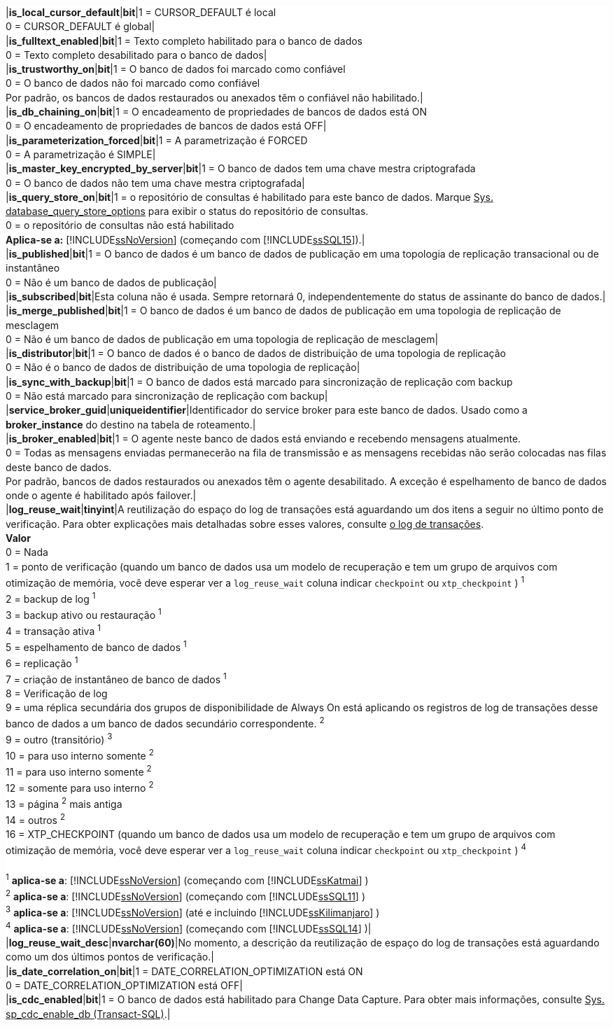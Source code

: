 |**is_local_cursor_default**|**bit**|1 = CURSOR_DEFAULT é local<br /> 0 = CURSOR_DEFAULT é global|  
|**is_fulltext_enabled**|**bit**|1 = Texto completo habilitado para o banco de dados<br /> 0 = Texto completo desabilitado para o banco de dados|  
|**is_trustworthy_on**|**bit**|1 = O banco de dados foi marcado como confiável<br /> 0 = O banco de dados não foi marcado como confiável<br /> Por padrão, os bancos de dados restaurados ou anexados têm o confiável não habilitado.|  
|**is_db_chaining_on**|**bit**|1 = O encadeamento de propriedades de bancos de dados está ON<br /> 0 = O encadeamento de propriedades de bancos de dados está OFF|  
|**is_parameterization_forced**|**bit**|1 = A parametrização é FORCED<br /> 0 = A parametrização é SIMPLE|  
|**is_master_key_encrypted_by_server**|**bit**|1 = O banco de dados tem uma chave mestra criptografada<br /> 0 = O banco de dados não tem uma chave mestra criptografada|  
|**is_query_store_on**|**bit**|1 = o repositório de consultas é habilitado para este banco de dados. Marque [Sys. database_query_store_options](../../relational-databases/system-catalog-views/sys-database-query-store-options-transact-sql.md) para exibir o status do repositório de consultas.<br /> 0 = o repositório de consultas não está habilitado<br /> **Aplica-se a:** [!INCLUDE[ssNoVersion](../../includes/ssnoversion-md.md)] (começando com [!INCLUDE[ssSQL15](../../includes/sssql15-md.md)]).|  
|**is_published**|**bit**|1 = O banco de dados é um banco de dados de publicação em uma topologia de replicação transacional ou de instantâneo<br /> 0 = Não é um banco de dados de publicação|  
|**is_subscribed**|**bit**|Esta coluna não é usada. Sempre retornará 0, independentemente do status de assinante do banco de dados.|  
|**is_merge_published**|**bit**|1 = O banco de dados é um banco de dados de publicação em uma topologia de replicação de mesclagem<br /> 0 = Não é um banco de dados de publicação em uma topologia de replicação de mesclagem|  
|**is_distributor**|**bit**|1 = O banco de dados é o banco de dados de distribuição de uma topologia de replicação<br /> 0 = Não é o banco de dados de distribuição de uma topologia de replicação|  
|**is_sync_with_backup**|**bit**|1 = O banco de dados está marcado para sincronização de replicação com backup<br /> 0 = Não está marcado para sincronização de replicação com backup|  
|**service_broker_guid**|**uniqueidentifier**|Identificador do service broker para este banco de dados. Usado como a **broker_instance** do destino na tabela de roteamento.|  
|**is_broker_enabled**|**bit**|1 = O agente neste banco de dados está enviando e recebendo mensagens atualmente.<br /> 0 = Todas as mensagens enviadas permanecerão na fila de transmissão e as mensagens recebidas não serão colocadas nas filas deste banco de dados.<br /> Por padrão, bancos de dados restaurados ou anexados têm o agente desabilitado. A exceção é espelhamento de banco de dados onde o agente é habilitado após failover.|  
|**log_reuse_wait**|**tinyint**|A reutilização do espaço do log de transações está aguardando um dos itens a seguir no último ponto de verificação. Para obter explicações mais detalhadas sobre esses valores, consulte [o log de transações](../../relational-databases/logs/the-transaction-log-sql-server.md).<br /> **Valor**<br /> 0 = Nada<br /> 1 = ponto de verificação (quando um banco de dados usa um modelo de recuperação e tem um grupo de arquivos com otimização de memória, você deve esperar ver a `log_reuse_wait` coluna indicar `checkpoint` ou `xtp_checkpoint` ) <sup>1</sup><br /> 2 = backup de log <sup>1</sup><br /> 3 = backup ativo ou restauração <sup>1</sup><br /> 4 = transação ativa <sup>1</sup><br /> 5 = espelhamento de banco de dados <sup>1</sup><br /> 6 = replicação <sup>1</sup><br /> 7 = criação de instantâneo de banco de dados <sup>1</sup><br /> 8 = Verificação de log <br /> 9 = uma réplica secundária dos grupos de disponibilidade de Always On está aplicando os registros de log de transações desse banco de dados a um banco de dados secundário correspondente. <sup>2</sup><br /> 9 = outro (transitório) <sup>3</sup><br /> 10 = para uso interno somente <sup>2</sup><br /> 11 = para uso interno somente <sup>2</sup><br /> 12 = somente para uso interno <sup>2</sup><br /> 13 = página <sup>2</sup> mais antiga<br /> 14 = outros <sup>2</sup><br />  16 = XTP_CHECKPOINT (quando um banco de dados usa um modelo de recuperação e tem um grupo de arquivos com otimização de memória, você deve esperar ver a `log_reuse_wait` coluna indicar `checkpoint` ou `xtp_checkpoint` ) <sup>4</sup><br /><br /><sup>1</sup> **aplica-se a**: [!INCLUDE[ssNoVersion](../../includes/ssnoversion-md.md)] (começando com [!INCLUDE[ssKatmai](../../includes/sskatmai-md.md)] )<br /><sup>2</sup> **aplica-se a**: [!INCLUDE[ssNoVersion](../../includes/ssnoversion-md.md)] (começando com [!INCLUDE[ssSQL11](../../includes/sssql11-md.md)] )<br /><sup>3</sup> **aplica-se a**: [!INCLUDE[ssNoVersion](../../includes/ssnoversion-md.md)] (até e incluindo [!INCLUDE[ssKilimanjaro](../../includes/ssKilimanjaro-md.md)] )<br /><sup>4</sup> **aplica-se a**: [!INCLUDE[ssNoVersion](../../includes/ssnoversion-md.md)] (começando com [!INCLUDE[ssSQL14](../../includes/sssql14-md.md)] )|  
|**log_reuse_wait_desc**|**nvarchar(60)**|No momento, a descrição da reutilização de espaço do log de transações está aguardando como um dos últimos pontos de verificação.|  
|**is_date_correlation_on**|**bit**|1 = DATE_CORRELATION_OPTIMIZATION está ON<br /> 0 = DATE_CORRELATION_OPTIMIZATION está OFF|  
|**is_cdc_enabled**|**bit**|1 = O banco de dados está habilitado para Change Data Capture. Para obter mais informações, consulte [Sys. sp_cdc_enable_db &#40;Transact-SQL&#41;](../../relational-databases/system-stored-procedures/sys-sp-cdc-enable-db-transact-sql.md).|  